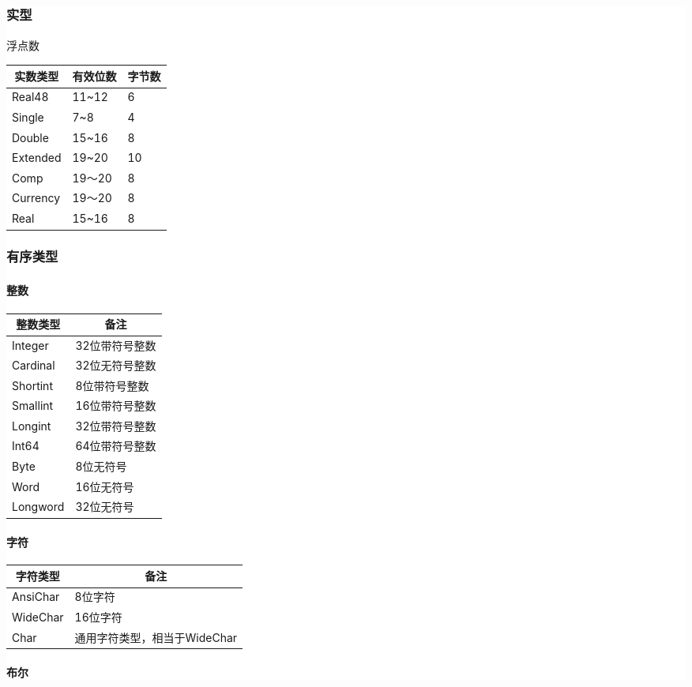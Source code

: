 ### 实型
浮点数

|实数类型|有效位数|字节数|
|----|----|----|
|Real48|11~12|6|
|Single|7~8|4|
|Double|15~16|8|
|Extended|19~20|10|
|Comp|19～20|8|
|Currency |19～20|8|
|Real|15~16|8|


### 有序类型
#### 整数

|整数类型|备注|
|-------|----|
|Integer|32位带符号整数|
|Cardinal|32位无符号整数|
|Shortint|8位带符号整数|
|Smallint|16位带符号整数|
|Longint|32位带符号整数|
|Int64|64位带符号整数|
|Byte|8位无符号|
|Word|16位无符号|
|Longword|32位无符号|

#### 字符

|字符类型|备注|
|------|----|
|AnsiChar|8位字符|
|WideChar|16位字符|
|Char|通用字符类型，相当于WideChar|

#### 布尔
